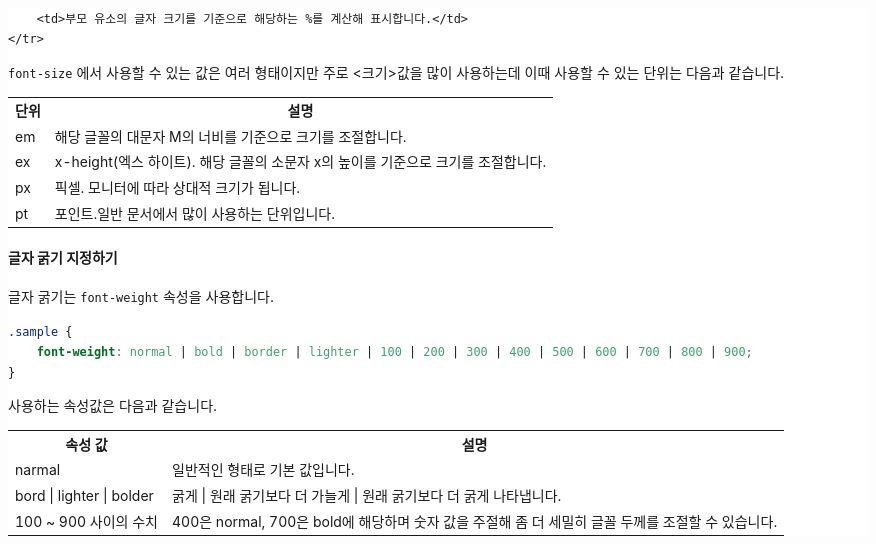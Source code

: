         <td>부모 유소의 글자 크기를 기준으로 해당하는 %를 계산해 표시합니다.</td>
    </tr>
</table>

`font-size` 에서 사용할 수 있는 값은 여러 형태이지만 주로 <크기>값을 많이 사용하는데 이때 사용할 수 있는 단위는 다음과 같습니다.

<table class="table">
    <tr>
        <th>단위</th>
        <th>설명</th>
    </tr>
    <tr>
        <td>em</td>
        <td>해당 글꼴의 대문자 M의 너비를 기준으로 크기를 조절합니다.</td>
    </tr>
    <tr>
        <td>ex</td>
        <td>x-height(엑스 하이트). 해당 글꼴의 소문자 x의 높이를 기준으로 크기를 조절합니다.</td>
    </tr>
    <tr>
        <td>px</td>
        <td>픽셀. 모니터에 따라 상대적 크기가 됩니다.</td>
    </tr>
    <tr>
        <td>pt</td>
        <td>포인트.일반 문서에서 많이 사용하는 단위입니다.</td>
    </tr>
</table>


#### 글자 굵기 지정하기

글자 굵기는 `font-weight` 속성을 사용합니다.

```css
.sample {
    font-weight: normal | bold | border | lighter | 100 | 200 | 300 | 400 | 500 | 600 | 700 | 800 | 900;
}
```

사용하는 속성값은 다음과 같습니다.

<table class="table">
    <tr>
        <th>속성 값</th>
        <th>설명</th>
    </tr>
    <tr>
        <td>narmal</td>
        <td>일반적인 형태로 기본 값입니다.</td>
    </tr>
    <tr>
        <td>bord | lighter | bolder</td>
        <td>굵게 | 원래 굵기보다 더 가늘게 | 원래 굵기보다 더 굵게 나타냅니다.</td>
    </tr>
    <tr>
        <td>100 ~ 900 사이의 수치</td>
        <td>400은 normal, 700은 bold에 해당하며 숫자 값을 주절해 좀 더 세밀히 글꼴 두께를 조절할 수 있습니다.</td>
    </tr>
</table>
